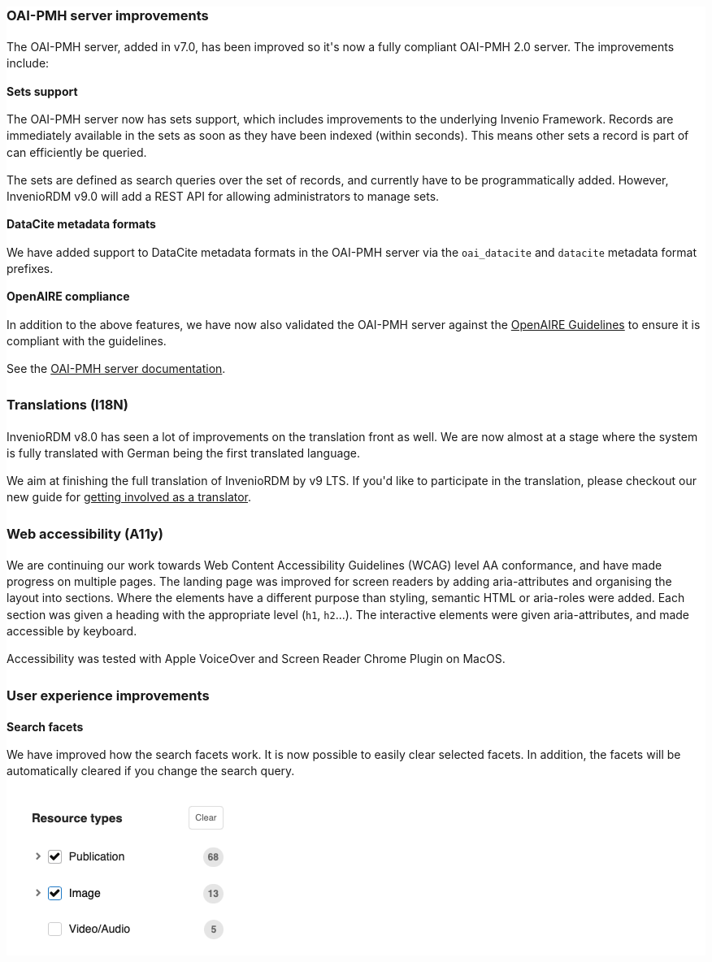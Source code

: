 ### OAI-PMH server improvements

The OAI-PMH server, added in v7.0, has been improved so it's now a fully compliant OAI-PMH 2.0 server. The improvements include:

**Sets support**

The OAI-PMH server now has sets support, which includes improvements to the underlying Invenio Framework. Records are immediately available in the sets as soon as they have been indexed (within seconds). This means other sets a record is part of can efficiently be queried.

The sets are defined as search queries over the set of records, and currently have to be programmatically added. However, InvenioRDM v9.0 will add a REST API for allowing administrators to manage sets.

**DataCite metadata formats**

We have added support to DataCite metadata formats in the OAI-PMH server via the ``oai_datacite`` and  ``datacite`` metadata format prefixes.

**OpenAIRE compliance**

In addition to the above features, we have now also validated the OAI-PMH server against the [OpenAIRE Guidelines](https://guidelines.openaire.eu/en/latest/) to ensure it is compliant with the guidelines.

See the [OAI-PMH server documentation](../../reference/oai_pmh.md).

### Translations (I18N)

InvenioRDM v8.0 has seen a lot of improvements on the translation front as well. We are now almost at a stage where the system is fully translated with German being the first translated language.

We aim at finishing the full translation of InvenioRDM by v9 LTS. If you'd like to participate in the translation, please checkout our new guide for [getting involved as a translator](../../community/translations/translators-guide.md).

### Web accessibility (A11y)

We are continuing our work towards Web Content Accessibility Guidelines (WCAG) level AA conformance, and have made progress on multiple pages. The landing page was improved for screen readers by adding aria-attributes and organising the layout into sections. Where the elements have a different purpose than styling, semantic HTML or aria-roles were added. Each section was given a heading with the appropriate level (`h1`, `h2`...). The interactive elements were given aria-attributes, and made accessible by keyboard.

Accessibility was tested with Apple VoiceOver and Screen Reader Chrome Plugin on MacOS.

### User experience improvements

**Search facets**

We have improved how the search facets work. It is now possible to easily clear selected facets. In addition, the facets will be automatically cleared if you change the search query.

![Clearing of a search facet.](imgs/facets-clear.png)
